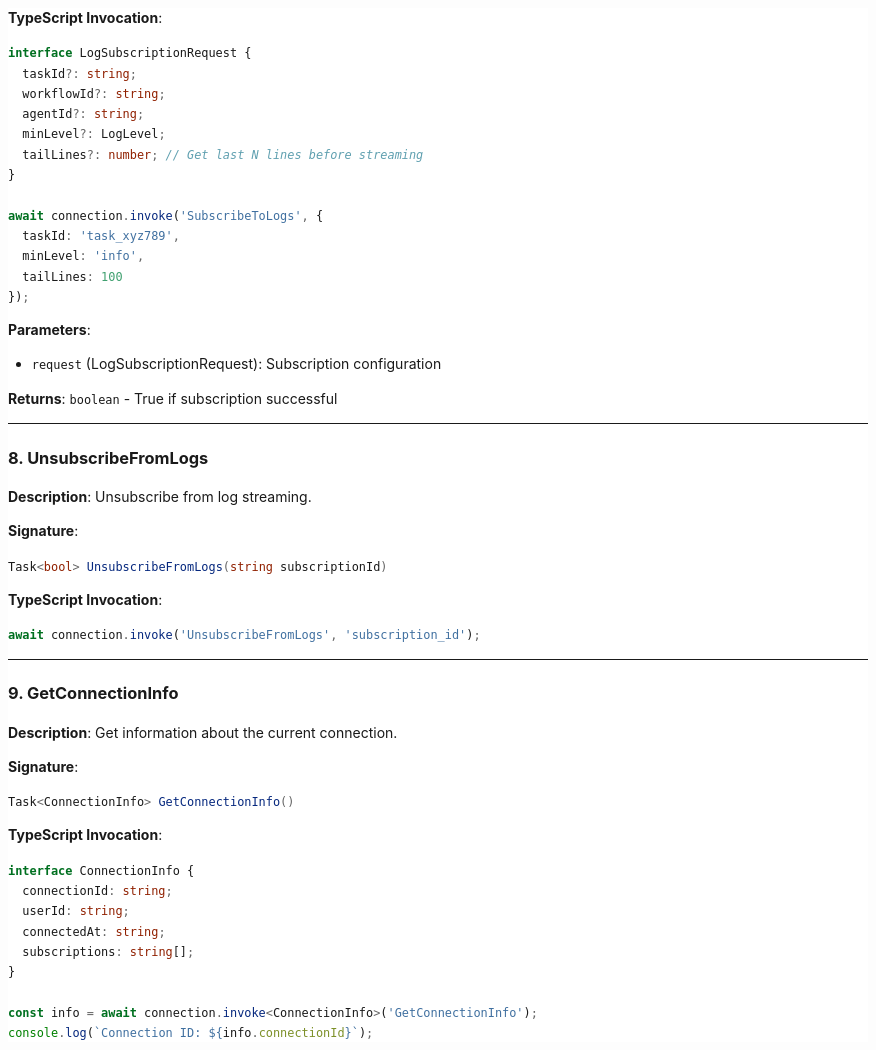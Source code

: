 **TypeScript Invocation**:
```typescript
interface LogSubscriptionRequest {
  taskId?: string;
  workflowId?: string;
  agentId?: string;
  minLevel?: LogLevel;
  tailLines?: number; // Get last N lines before streaming
}

await connection.invoke('SubscribeToLogs', {
  taskId: 'task_xyz789',
  minLevel: 'info',
  tailLines: 100
});
```

**Parameters**:
- `request` (LogSubscriptionRequest): Subscription configuration

**Returns**: `boolean` - True if subscription successful

---

### 8. UnsubscribeFromLogs

**Description**: Unsubscribe from log streaming.

**Signature**:
```csharp
Task<bool> UnsubscribeFromLogs(string subscriptionId)
```

**TypeScript Invocation**:
```typescript
await connection.invoke('UnsubscribeFromLogs', 'subscription_id');
```

---

### 9. GetConnectionInfo

**Description**: Get information about the current connection.

**Signature**:
```csharp
Task<ConnectionInfo> GetConnectionInfo()
```

**TypeScript Invocation**:
```typescript
interface ConnectionInfo {
  connectionId: string;
  userId: string;
  connectedAt: string;
  subscriptions: string[];
}

const info = await connection.invoke<ConnectionInfo>('GetConnectionInfo');
console.log(`Connection ID: ${info.connectionId}`);
```
